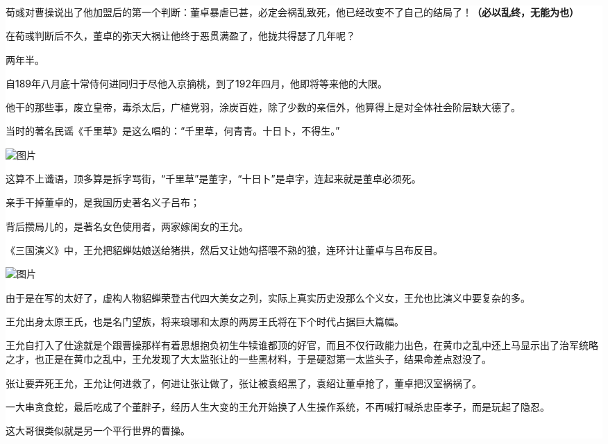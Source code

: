 

荀彧对曹操说出了他加盟后的第一个判断：董卓暴虐已甚，必定会祸乱致死，他已经改变不了自己的结局了！**（必以乱终，无能为也）**





在荀彧判断后不久，董卓的弥天大祸让他终于恶贯满盈了，他拢共得瑟了几年呢？



两年半。



自189年八月底十常侍何进同归于尽他入京摘桃，到了192年四月，他即将等来他的大限。



他干的那些事，废立皇帝，毒杀太后，广植党羽，涂炭百姓，除了少数的亲信外，他算得上是对全体社会阶层缺大德了。



当时的著名民谣《千里草》是这么唱的：“千里草，何青青。十日卜，不得生。”



![图片](../img/第四十七战：兖州风云（全）年少时的无心插柳，成荫后的阶级背叛.assets/640-20220428092158477.gif)



这算不上谶语，顶多算是拆字骂街，“千里草”是董字，“十日卜”是卓字，连起来就是董卓必须死。



亲手干掉董卓的，是我国历史著名义子吕布；



背后攒局儿的，是著名女色使用者，两家嫁闺女的王允。



《三国演义》中，王允把貂蝉姑娘送给猪拱，然后又让她勾搭喂不熟的狼，连环计让董卓与吕布反目。



![图片](../img/第四十七战：兖州风云（全）年少时的无心插柳，成荫后的阶级背叛.assets/640-20220428092200350.gif)



由于是在写的太好了，虚构人物貂蝉荣登古代四大美女之列，实际上真实历史没那么个义女，王允也比演义中要复杂的多。



王允出身太原王氏，也是名门望族，将来琅琊和太原的两房王氏将在下个时代占据巨大篇幅。



王允自打入了仕途就是个跟曹操那样有着思想抱负初生牛犊谁都顶的好官，而且不仅行政能力出色，在黄巾之乱中还上马显示出了治军统略之才，也正是在黄巾之乱中，王允发现了大太监张让的一些黑材料，于是硬怼第一太监头子，结果命差点怼没了。



张让要弄死王允，王允让何进救了，何进让张让做了，张让被袁绍黑了，袁绍让董卓抢了，董卓把汉室祸祸了。



一大串贪食蛇，最后吃成了个董胖子，经历人生大变的王允开始换了人生操作系统，不再喊打喊杀忠臣孝子，而是玩起了隐忍。



这大哥很类似就是另一个平行世界的曹操。

